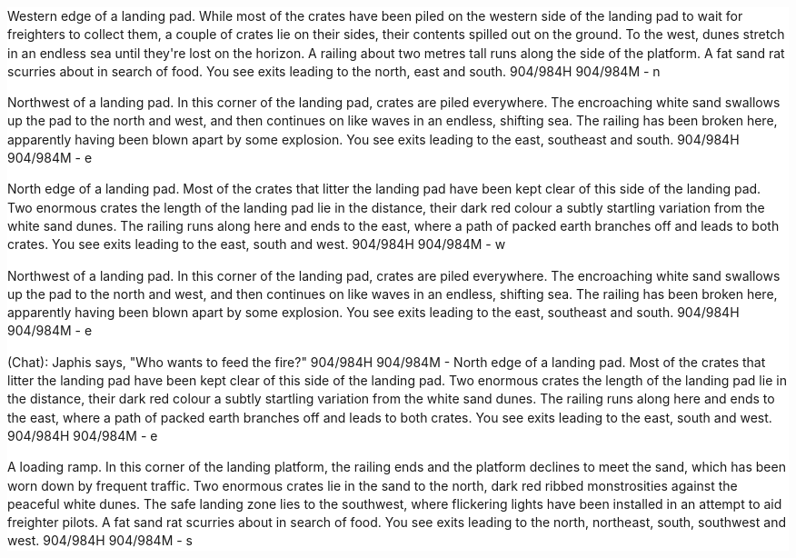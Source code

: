 Western edge of a landing pad.
While most of the crates have been piled on the western side of the landing pad 
to wait for freighters to collect them, a couple of crates lie on their sides, 
their contents spilled out on the ground. To the west, dunes stretch in an 
endless sea until they're lost on the horizon. A railing about two metres tall 
runs along the side of the platform.
A fat sand rat scurries about in search of food.
You see exits leading to the north, east and south.
904/984H 904/984M - n

Northwest of a landing pad.
In this corner of the landing pad, crates are piled everywhere. The encroaching 
white sand swallows up the pad to the north and west, and then continues on like
waves in an endless, shifting sea. The railing has been broken here, apparently 
having been blown apart by some explosion.
You see exits leading to the east, southeast and south.
904/984H 904/984M - e

North edge of a landing pad.
Most of the crates that litter the landing pad have been kept clear of this side
of the landing pad. Two enormous crates the length of the landing pad lie in the
distance, their dark red colour a subtly startling variation from the white sand
dunes. The railing runs along here and ends to the east, where a path of packed 
earth branches off and leads to both crates.
You see exits leading to the east, south and west.
904/984H 904/984M - w

Northwest of a landing pad.
In this corner of the landing pad, crates are piled everywhere. The encroaching 
white sand swallows up the pad to the north and west, and then continues on like
waves in an endless, shifting sea. The railing has been broken here, apparently 
having been blown apart by some explosion.
You see exits leading to the east, southeast and south.
904/984H 904/984M - e

(Chat): Japhis says, "Who wants to feed the fire?"
904/984H 904/984M - 
North edge of a landing pad.
Most of the crates that litter the landing pad have been kept clear of this side
of the landing pad. Two enormous crates the length of the landing pad lie in the
distance, their dark red colour a subtly startling variation from the white sand
dunes. The railing runs along here and ends to the east, where a path of packed 
earth branches off and leads to both crates.
You see exits leading to the east, south and west.
904/984H 904/984M - e

A loading ramp.
In this corner of the landing platform, the railing ends and the platform 
declines to meet the sand, which has been worn down by frequent traffic. Two 
enormous crates lie in the sand to the north, dark red ribbed monstrosities 
against the peaceful white dunes. The safe landing zone lies to the southwest, 
where flickering lights have been installed in an attempt to aid freighter 
pilots.
A fat sand rat scurries about in search of food.
You see exits leading to the north, northeast, south, southwest and west.
904/984H 904/984M - s
